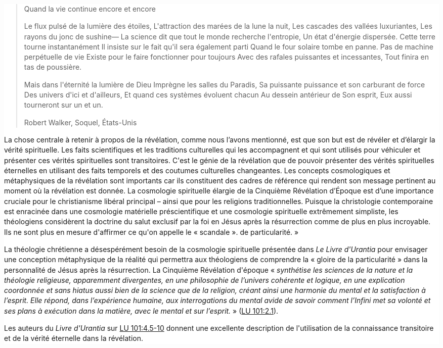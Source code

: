 > Quand la vie continue encore et encore
>
> Le flux pulsé de la lumière des étoiles,
> L'attraction des marées de la lune la nuit,
> Les cascades des vallées luxuriantes,
> Les rayons du jonc de sushine—
> La science dit que tout le monde recherche l'entropie,
> Un état d'énergie dispersée.
> Cette terre tourne instantanément
> Il insiste sur le fait qu'il sera également parti
> Quand le four solaire tombe en panne.
> Pas de machine perpétuelle de vie
> Existe pour le faire fonctionner pour toujours
> Avec des rafales puissantes et incessantes,
> Tout finira en tas de poussière.
>
> Mais dans l'éternité la lumière de Dieu
> Imprègne les salles du Paradis,
> Sa puissante puissance et son carburant de force
> Des univers d'ici et d'ailleurs,
> Et quand ces systèmes évoluent chacun
> Au dessein antérieur de Son esprit,
> Eux aussi tourneront sur un et un.
>
> Robert Walker, Soquel, États-Unis

La chose centrale à retenir à propos de la révélation, comme nous l’avons mentionné, est que son but est de révéler et d’élargir la vérité spirituelle. Les faits scientifiques et les traditions culturelles qui les accompagnent et qui sont utilisés pour véhiculer et présenter ces vérités spirituelles sont transitoires. C'est le génie de la révélation que de pouvoir présenter des vérités spirituelles éternelles en utilisant des faits temporels et des coutumes culturelles changeantes. Les concepts cosmologiques et métaphysiques de la révélation sont importants car ils constituent des cadres de référence qui rendent son message pertinent au moment où la révélation est donnée. La cosmologie spirituelle élargie de la Cinquième Révélation d’Époque est d’une importance cruciale pour le christianisme libéral principal – ainsi que pour les religions traditionnelles. Puisque la christologie contemporaine est enracinée dans une cosmologie matérielle préscientifique et une cosmologie spirituelle extrêmement simpliste, les théologiens considèrent la doctrine du salut exclusif par la foi en Jésus après la résurrection comme de plus en plus incroyable. Ils ne sont plus en mesure d'affirmer ce qu'on appelle le « scandale ». de particularité. »

La théologie chrétienne a désespérément besoin de la cosmologie spirituelle présentée dans *Le Livre d'Urantia* pour envisager une conception métaphysique de la réalité qui permettra aux théologiens de comprendre la « gloire de la particularité » dans la personnalité de Jésus après la résurrection. La Cinquième Révélation d'époque « *synthétise les sciences de la nature et la théologie religieuse, apparemment divergentes, en une philosophie de l’univers cohérente et logique, en une explication coordonnée et sans hiatus aussi bien de la science que de la religion, créant ainsi une harmonie du mental et la satisfaction à l’esprit. Elle répond, dans l’expérience humaine, aux interrogations du mental avide de savoir comment l’Infini met sa volonté et ses plans à exécution dans la matière, avec le mental et sur l’esprit.* » (<a id="a51_832"></a>[LU 101:2.1](/fr/The_Urantia_Book/101#p2_1)).

Les auteurs du *Livre d'Urantia* sur <a id="a53_37"></a>[LU 101:4.5-10](/fr/The_Urantia_Book/101#p4_5) donnent une excellente description de l'utilisation de la connaissance transitoire et de la vérité éternelle dans la révélation.
